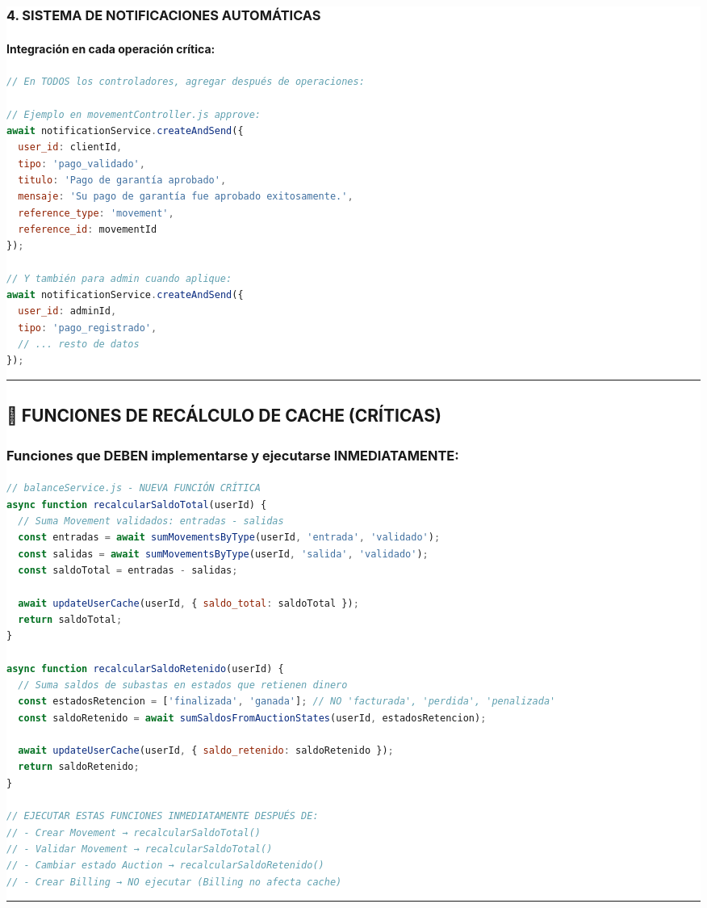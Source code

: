 ### **4. SISTEMA DE NOTIFICACIONES AUTOMÁTICAS**

#### **Integración en cada operación crítica:**
```javascript
// En TODOS los controladores, agregar después de operaciones:

// Ejemplo en movementController.js approve:
await notificationService.createAndSend({
  user_id: clientId,
  tipo: 'pago_validado',
  titulo: 'Pago de garantía aprobado',
  mensaje: 'Su pago de garantía fue aprobado exitosamente.',
  reference_type: 'movement',
  reference_id: movementId
});

// Y también para admin cuando aplique:
await notificationService.createAndSend({
  user_id: adminId, 
  tipo: 'pago_registrado',
  // ... resto de datos
});
```

---

## **🔧 FUNCIONES DE RECÁLCULO DE CACHE (CRÍTICAS)**

### **Funciones que DEBEN implementarse y ejecutarse INMEDIATAMENTE:**

```javascript
// balanceService.js - NUEVA FUNCIÓN CRÍTICA
async function recalcularSaldoTotal(userId) {
  // Suma Movement validados: entradas - salidas
  const entradas = await sumMovementsByType(userId, 'entrada', 'validado');
  const salidas = await sumMovementsByType(userId, 'salida', 'validado');
  const saldoTotal = entradas - salidas;
  
  await updateUserCache(userId, { saldo_total: saldoTotal });
  return saldoTotal;
}

async function recalcularSaldoRetenido(userId) {
  // Suma saldos de subastas en estados que retienen dinero
  const estadosRetencion = ['finalizada', 'ganada']; // NO 'facturada', 'perdida', 'penalizada'
  const saldoRetenido = await sumSaldosFromAuctionStates(userId, estadosRetencion);
  
  await updateUserCache(userId, { saldo_retenido: saldoRetenido });
  return saldoRetenido;
}

// EJECUTAR ESTAS FUNCIONES INMEDIATAMENTE DESPUÉS DE:
// - Crear Movement → recalcularSaldoTotal()
// - Validar Movement → recalcularSaldoTotal() 
// - Cambiar estado Auction → recalcularSaldoRetenido()
// - Crear Billing → NO ejecutar (Billing no afecta cache)
```

---